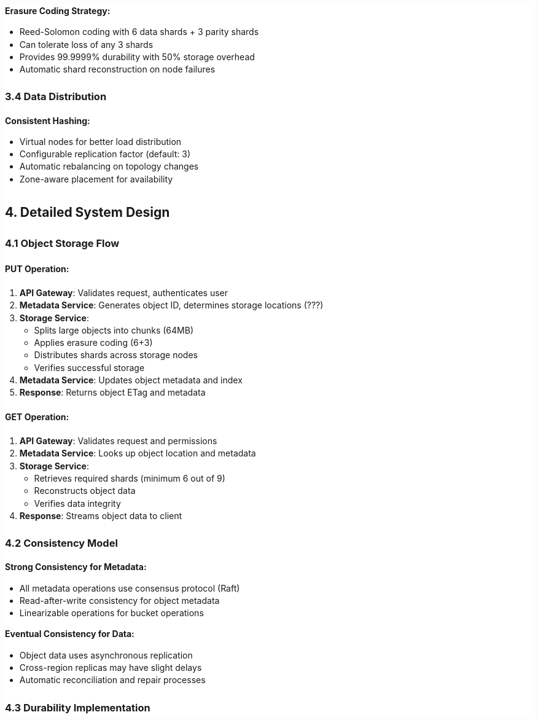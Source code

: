 **Erasure Coding Strategy:**
- Reed-Solomon coding with 6 data shards + 3 parity shards
- Can tolerate loss of any 3 shards
- Provides 99.9999% durability with 50% storage overhead
- Automatic shard reconstruction on node failures

### 3.4 Data Distribution

**Consistent Hashing:**
- Virtual nodes for better load distribution
- Configurable replication factor (default: 3)
- Automatic rebalancing on topology changes
- Zone-aware placement for availability

## 4. Detailed System Design

### 4.1 Object Storage Flow

#### PUT Operation:
1. **API Gateway**: Validates request, authenticates user
2. **Metadata Service**: Generates object ID, determines storage locations (???)
3. **Storage Service**: 
   - Splits large objects into chunks (64MB)
   - Applies erasure coding (6+3)
   - Distributes shards across storage nodes
   - Verifies successful storage
4. **Metadata Service**: Updates object metadata and index
5. **Response**: Returns object ETag and metadata

#### GET Operation:
1. **API Gateway**: Validates request and permissions
2. **Metadata Service**: Looks up object location and metadata
3. **Storage Service**: 
   - Retrieves required shards (minimum 6 out of 9)
   - Reconstructs object data
   - Verifies data integrity
4. **Response**: Streams object data to client

### 4.2 Consistency Model

**Strong Consistency for Metadata:**
- All metadata operations use consensus protocol (Raft)
- Read-after-write consistency for object metadata
- Linearizable operations for bucket operations

**Eventual Consistency for Data:**
- Object data uses asynchronous replication
- Cross-region replicas may have slight delays
- Automatic reconciliation and repair processes

### 4.3 Durability Implementation
